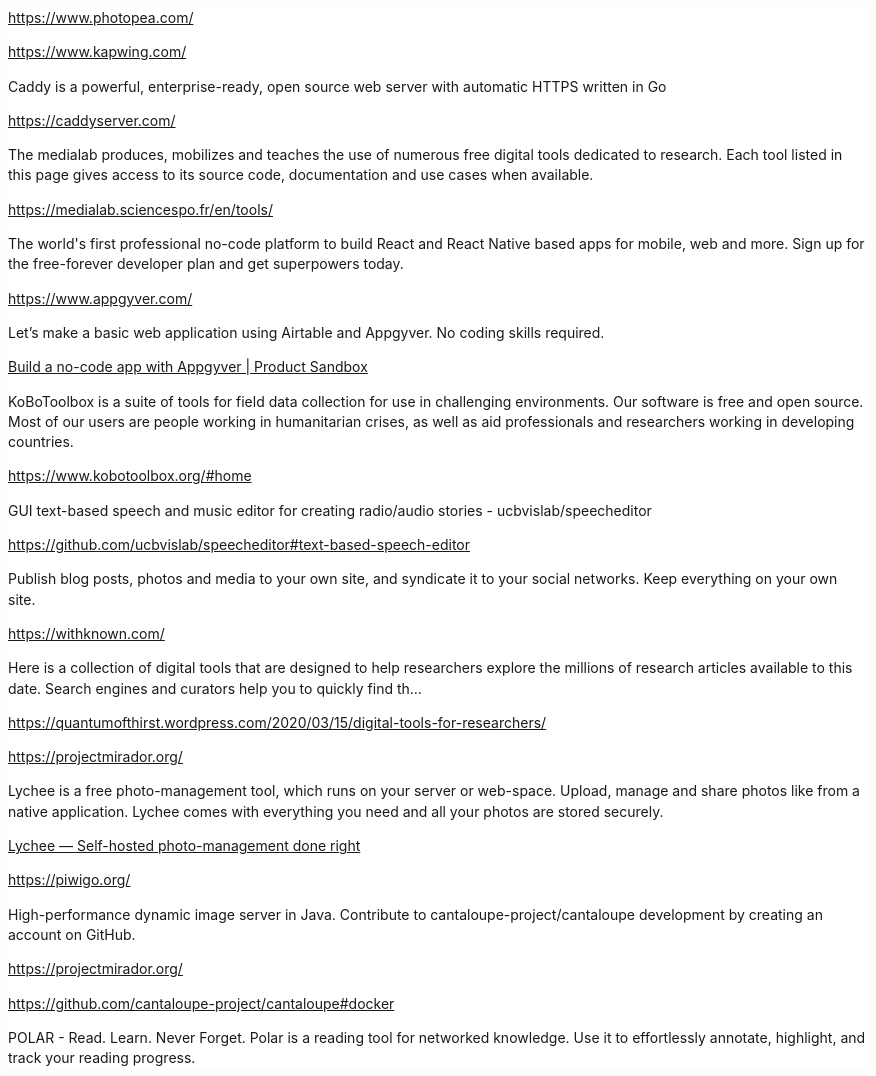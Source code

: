 https://www.photopea.com/

https://www.kapwing.com/

Caddy is a powerful, enterprise-ready, open source web server with automatic HTTPS written in Go

https://caddyserver.com/

The medialab produces, mobilizes and teaches the use of numerous free digital tools dedicated to research. Each tool listed in this page gives access to its source code, documentation and use cases when available.

https://medialab.sciencespo.fr/en/tools/

The world's first professional no-code platform to build React and React Native based apps for mobile, web and more. Sign up for the free-forever developer plan and get superpowers today.

https://www.appgyver.com/

Let’s make a basic web application using Airtable and Appgyver. No coding skills required.

[Build a no-code app with Appgyver  | Product Sandbox](https://medium.com/productsandbox/build-a-no-code-application-in-60-min-a7733ab10d42)


KoBoToolbox is a suite of tools for field data collection for use in challenging environments. Our software is free and open source. Most of our users are people working in humanitarian crises, as well as aid professionals and researchers working in developing countries.

https://www.kobotoolbox.org/#home

GUI text-based speech and music editor for creating radio/audio stories - ucbvislab/speecheditor

https://github.com/ucbvislab/speecheditor#text-based-speech-editor

Publish blog posts, photos and media to your own site, and syndicate it to your social networks. Keep everything on your own site.

https://withknown.com/

Here is a collection of digital tools that are designed to help researchers explore the millions of research articles available to this date. Search engines and curators help you to quickly find th…

https://quantumofthirst.wordpress.com/2020/03/15/digital-tools-for-researchers/

https://projectmirador.org/

Lychee is a free photo-management tool, which runs on your server or web-space. Upload, manage and share photos like from a native application. Lychee comes with everything you need and all your photos are stored securely.

[Lychee — Self-hosted photo-management done right](https://lychee.electerious.com/)

https://piwigo.org/

High-performance dynamic image server in Java. Contribute to cantaloupe-project/cantaloupe development by creating an account on GitHub.

https://projectmirador.org/

https://github.com/cantaloupe-project/cantaloupe#docker

POLAR - Read. Learn. Never Forget. Polar is a reading tool for networked knowledge. Use it to effortlessly annotate, highlight, and track your reading progress.
